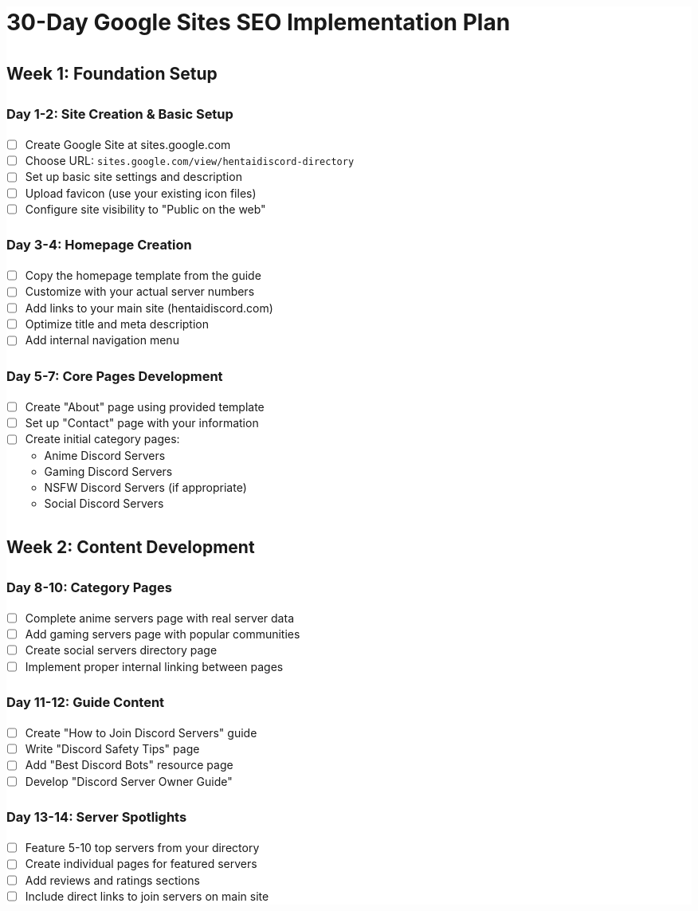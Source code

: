 # 30-Day Google Sites SEO Implementation Plan

## Week 1: Foundation Setup

### Day 1-2: Site Creation & Basic Setup
- [ ] Create Google Site at sites.google.com
- [ ] Choose URL: `sites.google.com/view/hentaidiscord-directory`
- [ ] Set up basic site settings and description
- [ ] Upload favicon (use your existing icon files)
- [ ] Configure site visibility to "Public on the web"

### Day 3-4: Homepage Creation
- [ ] Copy the homepage template from the guide
- [ ] Customize with your actual server numbers
- [ ] Add links to your main site (hentaidiscord.com)
- [ ] Optimize title and meta description
- [ ] Add internal navigation menu

### Day 5-7: Core Pages Development
- [ ] Create "About" page using provided template
- [ ] Set up "Contact" page with your information
- [ ] Create initial category pages:
  - Anime Discord Servers
  - Gaming Discord Servers
  - NSFW Discord Servers (if appropriate)
  - Social Discord Servers

## Week 2: Content Development

### Day 8-10: Category Pages
- [ ] Complete anime servers page with real server data
- [ ] Add gaming servers page with popular communities
- [ ] Create social servers directory page
- [ ] Implement proper internal linking between pages

### Day 11-12: Guide Content
- [ ] Create "How to Join Discord Servers" guide
- [ ] Write "Discord Safety Tips" page
- [ ] Add "Best Discord Bots" resource page
- [ ] Develop "Discord Server Owner Guide"

### Day 13-14: Server Spotlights
- [ ] Feature 5-10 top servers from your directory
- [ ] Create individual pages for featured servers
- [ ] Add reviews and ratings sections
- [ ] Include direct links to join servers on main site
